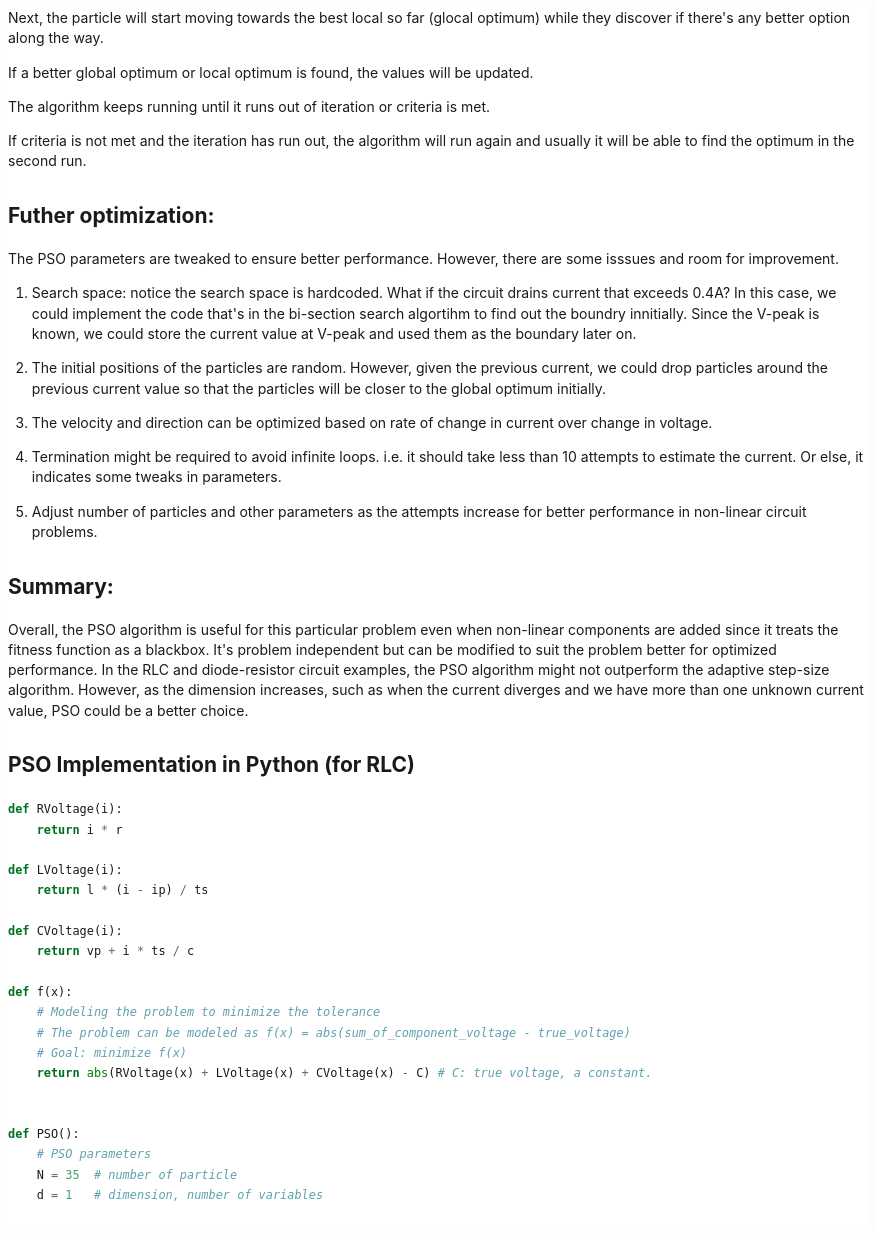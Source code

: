 Next, the particle will start moving towards the best local so far (glocal optimum) while they discover if there's any better option along the way.

If a better global optimum or local optimum is found, the values will be updated.

The algorithm keeps running until it runs out of iteration or criteria is met.

If criteria is not met and the iteration has run out, the algorithm will run again and usually it will be able to find the optimum in the second run. 

## Futher optimization:

The PSO parameters are tweaked to ensure better performance. However, there are some isssues and room for improvement.

1. Search space: notice the search space is hardcoded. What if the circuit drains current that exceeds 0.4A? In this case, we could implement the code that's in the bi-section search algortihm to find out the boundry innitially. Since the V-peak is known, we could store the current value at V-peak and used them as the boundary later on.

2. The initial positions of the particles are random. However, given the previous current, we could drop particles around the previous current value so that the particles will be closer to the global optimum initially.

3. The velocity and direction can be optimized based on rate of change in current over change in voltage. 

4. Termination might be required to avoid infinite loops. i.e. it should take less than 10 attempts to estimate the current. Or else, it indicates some tweaks in parameters.

5. Adjust number of particles and other parameters as the attempts increase for better performance in non-linear circuit problems. 

## Summary:

Overall, the PSO algorithm is useful for this particular problem even when non-linear components are added since it treats the fitness function as a blackbox. It's problem independent but can be modified to suit the problem better for optimized performance.
In the RLC and diode-resistor circuit examples, the PSO algorithm might not outperform the adaptive step-size algorithm. However, as the dimension increases, such as when the current diverges and we have more than one unknown current value, PSO could be a better choice.

## PSO Implementation in Python (for RLC)


```python
def RVoltage(i):
    return i * r

def LVoltage(i):
    return l * (i - ip) / ts

def CVoltage(i):
    return vp + i * ts / c

def f(x):
    # Modeling the problem to minimize the tolerance
    # The problem can be modeled as f(x) = abs(sum_of_component_voltage - true_voltage)
    # Goal: minimize f(x)
    return abs(RVoltage(x) + LVoltage(x) + CVoltage(x) - C) # C: true voltage, a constant.


def PSO():
    # PSO parameters
    N = 35  # number of particle
    d = 1   # dimension, number of variables 
 
```